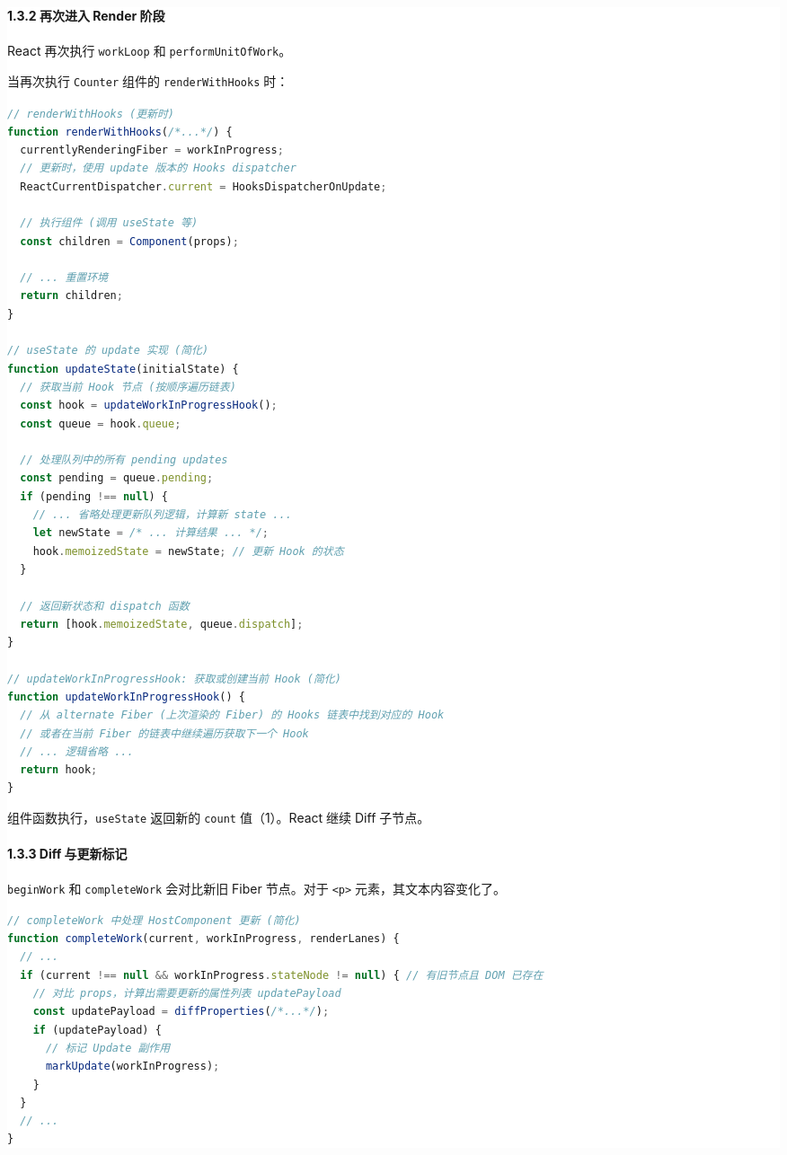 #### 1.3.2 再次进入 Render 阶段

React 再次执行 `workLoop` 和 `performUnitOfWork`。

当再次执行 `Counter` 组件的 `renderWithHooks` 时：

```javascript
// renderWithHooks (更新时)
function renderWithHooks(/*...*/) {
  currentlyRenderingFiber = workInProgress;
  // 更新时，使用 update 版本的 Hooks dispatcher
  ReactCurrentDispatcher.current = HooksDispatcherOnUpdate;

  // 执行组件 (调用 useState 等)
  const children = Component(props);

  // ... 重置环境
  return children;
}

// useState 的 update 实现 (简化)
function updateState(initialState) {
  // 获取当前 Hook 节点 (按顺序遍历链表)
  const hook = updateWorkInProgressHook();
  const queue = hook.queue;

  // 处理队列中的所有 pending updates
  const pending = queue.pending;
  if (pending !== null) {
    // ... 省略处理更新队列逻辑，计算新 state ...
    let newState = /* ... 计算结果 ... */;
    hook.memoizedState = newState; // 更新 Hook 的状态
  }

  // 返回新状态和 dispatch 函数
  return [hook.memoizedState, queue.dispatch];
}

// updateWorkInProgressHook: 获取或创建当前 Hook (简化)
function updateWorkInProgressHook() {
  // 从 alternate Fiber (上次渲染的 Fiber) 的 Hooks 链表中找到对应的 Hook
  // 或者在当前 Fiber 的链表中继续遍历获取下一个 Hook
  // ... 逻辑省略 ...
  return hook;
}
```
组件函数执行，`useState` 返回新的 `count` 值（1）。React 继续 Diff 子节点。

#### 1.3.3 Diff 与更新标记

`beginWork` 和 `completeWork` 会对比新旧 Fiber 节点。对于 `<p>` 元素，其文本内容变化了。

```javascript
// completeWork 中处理 HostComponent 更新 (简化)
function completeWork(current, workInProgress, renderLanes) {
  // ...
  if (current !== null && workInProgress.stateNode != null) { // 有旧节点且 DOM 已存在
    // 对比 props，计算出需要更新的属性列表 updatePayload
    const updatePayload = diffProperties(/*...*/);
    if (updatePayload) {
      // 标记 Update 副作用
      markUpdate(workInProgress);
    }
  }
  // ...
}
```